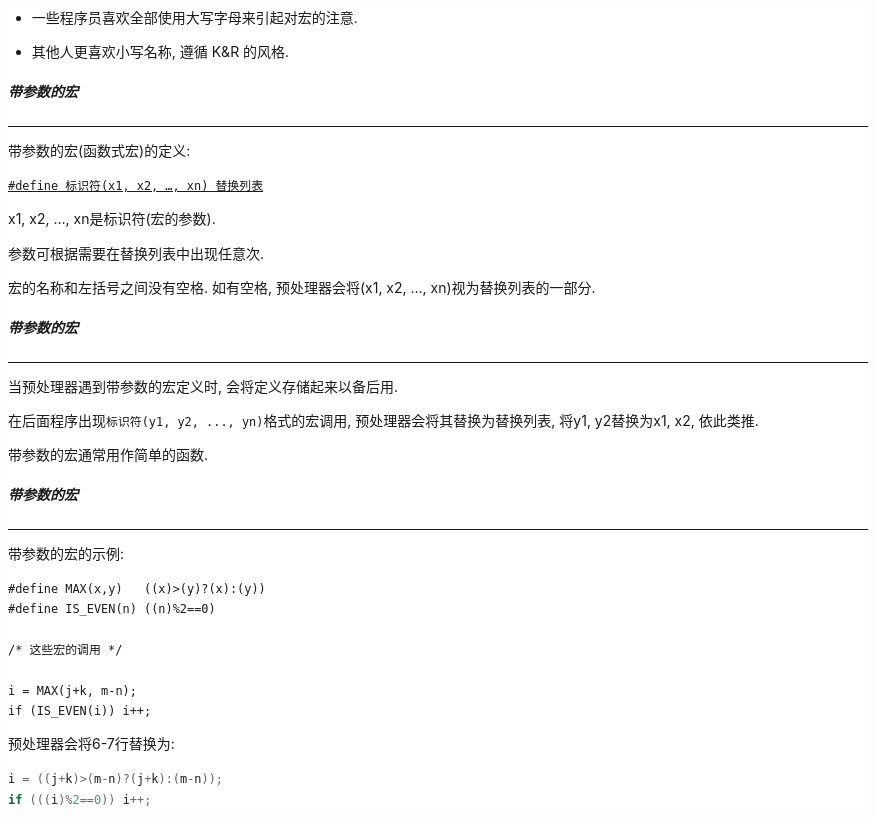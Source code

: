 - 一些程序员喜欢全部使用大写字母来引起对宏的注意. 

- 其他人更喜欢小写名称, 遵循 K&R 的风格. 






##### 带参数的宏

---

带参数的宏(函数式宏)的定义: 

<u>`#define 标识符(x1, x2, …, xn) 替换列表`</u>

x1, x2, …, xn是标识符(宏的参数). 

参数可根据需要在替换列表中出现任意次. 

宏的名称和左括号之间没有空格. 如有空格, 预处理器会将(x1, x2, …, xn)视为替换列表的一部分. 






##### 带参数的宏

---

当预处理器遇到带参数的宏定义时, 会将定义存储起来以备后用. 

在后面程序出现`标识符(y1, y2, ..., yn)`格式的宏调用, 预处理器会将其替换为替换列表, 将y1, y2替换为x1, x2, 依此类推. 

带参数的宏通常用作简单的函数. 






##### 带参数的宏

---

带参数的宏的示例: 

```C{.line-numbers}
#define MAX(x,y)   ((x)>(y)?(x):(y))
#define IS_EVEN(n) ((n)%2==0)

/* 这些宏的调用 */

i = MAX(j+k, m-n);
if (IS_EVEN(i)) i++;
```

预处理器会将6-7行替换为: 

```C
i = ((j+k)>(m-n)?(j+k):(m-n));
if (((i)%2==0)) i++; 
```
